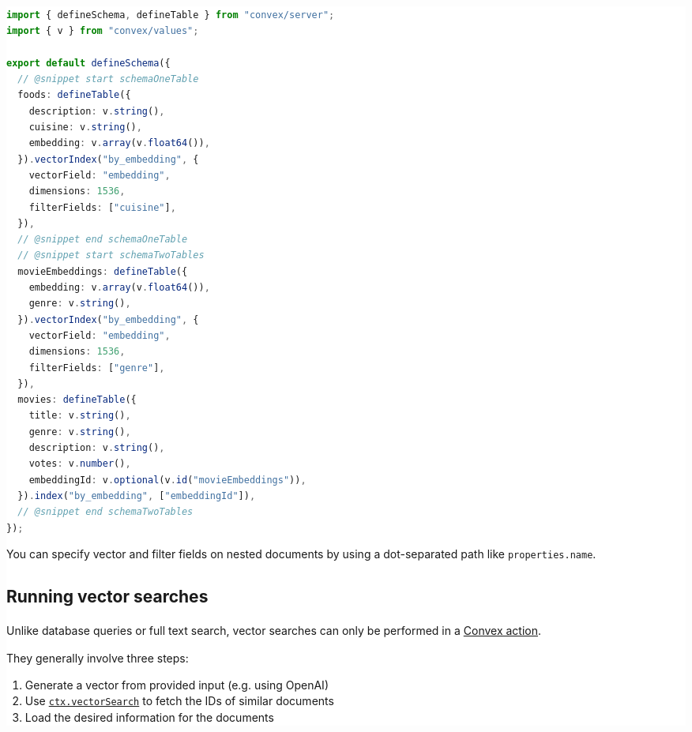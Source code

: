 
```ts
import { defineSchema, defineTable } from "convex/server";
import { v } from "convex/values";

export default defineSchema({
  // @snippet start schemaOneTable
  foods: defineTable({
    description: v.string(),
    cuisine: v.string(),
    embedding: v.array(v.float64()),
  }).vectorIndex("by_embedding", {
    vectorField: "embedding",
    dimensions: 1536,
    filterFields: ["cuisine"],
  }),
  // @snippet end schemaOneTable
  // @snippet start schemaTwoTables
  movieEmbeddings: defineTable({
    embedding: v.array(v.float64()),
    genre: v.string(),
  }).vectorIndex("by_embedding", {
    vectorField: "embedding",
    dimensions: 1536,
    filterFields: ["genre"],
  }),
  movies: defineTable({
    title: v.string(),
    genre: v.string(),
    description: v.string(),
    votes: v.number(),
    embeddingId: v.optional(v.id("movieEmbeddings")),
  }).index("by_embedding", ["embeddingId"]),
  // @snippet end schemaTwoTables
});
```


You can specify vector and filter fields on nested documents by using a
dot-separated path like `properties.name`.

## Running vector searches

Unlike database queries or full text search, vector searches can only be
performed in a [Convex action](/functions/actions.mdx).

They generally involve three steps:

1. Generate a vector from provided input (e.g. using OpenAI)
1. Use
   [`ctx.vectorSearch`](/api/interfaces/server.GenericActionCtx#vectorsearch) to
   fetch the IDs of similar documents
1. Load the desired information for the documents
